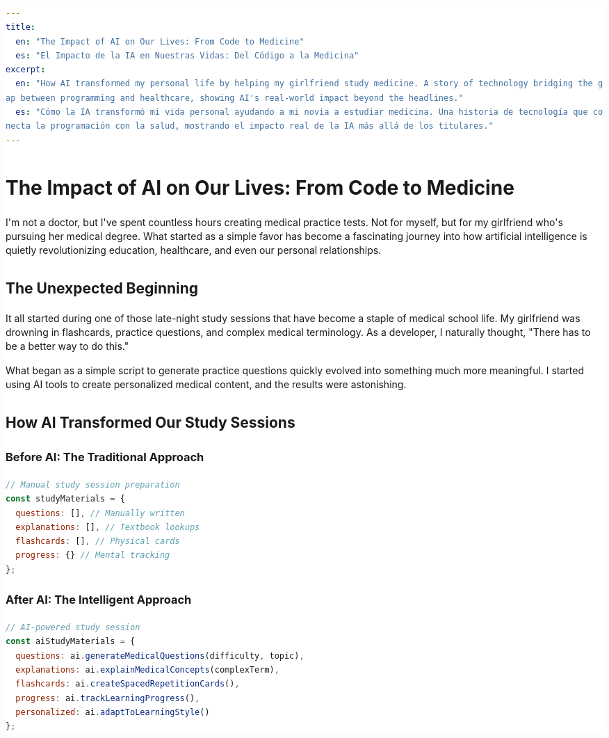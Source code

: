 ```yaml
---
title:
  en: "The Impact of AI on Our Lives: From Code to Medicine"
  es: "El Impacto de la IA en Nuestras Vidas: Del Código a la Medicina"
excerpt:
  en: "How AI transformed my personal life by helping my girlfriend study medicine. A story of technology bridging the gap between programming and healthcare, showing AI's real-world impact beyond the headlines."
  es: "Cómo la IA transformó mi vida personal ayudando a mi novia a estudiar medicina. Una historia de tecnología que conecta la programación con la salud, mostrando el impacto real de la IA más allá de los titulares."
---
```


# The Impact of AI on Our Lives: From Code to Medicine

I'm not a doctor, but I've spent countless hours creating medical practice tests. Not for myself, but for my girlfriend who's pursuing her medical degree. What started as a simple favor has become a fascinating journey into how artificial intelligence is quietly revolutionizing education, healthcare, and even our personal relationships.

## The Unexpected Beginning

It all started during one of those late-night study sessions that have become a staple of medical school life. My girlfriend was drowning in flashcards, practice questions, and complex medical terminology. As a developer, I naturally thought, "There has to be a better way to do this."

What began as a simple script to generate practice questions quickly evolved into something much more meaningful. I started using AI tools to create personalized medical content, and the results were astonishing.

## How AI Transformed Our Study Sessions

### Before AI: The Traditional Approach
```javascript
// Manual study session preparation
const studyMaterials = {
  questions: [], // Manually written
  explanations: [], // Textbook lookups
  flashcards: [], // Physical cards
  progress: {} // Mental tracking
};
```

### After AI: The Intelligent Approach
```javascript
// AI-powered study session
const aiStudyMaterials = {
  questions: ai.generateMedicalQuestions(difficulty, topic),
  explanations: ai.explainMedicalConcepts(complexTerm),
  flashcards: ai.createSpacedRepetitionCards(),
  progress: ai.trackLearningProgress(),
  personalized: ai.adaptToLearningStyle()
};
```
